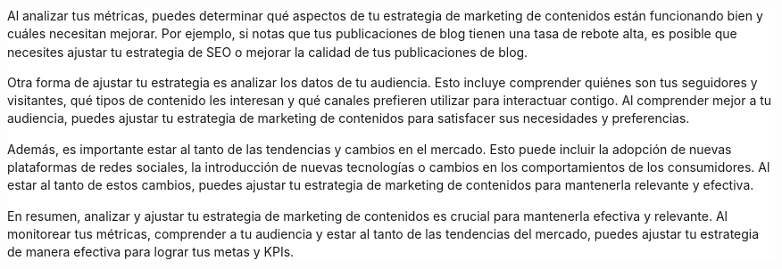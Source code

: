 Al analizar tus métricas, puedes determinar qué aspectos de tu estrategia de marketing de contenidos están funcionando bien y cuáles necesitan mejorar. Por ejemplo, si notas que tus publicaciones de blog tienen una tasa de rebote alta, es posible que necesites ajustar tu estrategia de SEO o mejorar la calidad de tus publicaciones de blog.

Otra forma de ajustar tu estrategia es analizar los datos de tu audiencia. Esto incluye comprender quiénes son tus seguidores y visitantes, qué tipos de contenido les interesan y qué canales prefieren utilizar para interactuar contigo. Al comprender mejor a tu audiencia, puedes ajustar tu estrategia de marketing de contenidos para satisfacer sus necesidades y preferencias.

Además, es importante estar al tanto de las tendencias y cambios en el mercado. Esto puede incluir la adopción de nuevas plataformas de redes sociales, la introducción de nuevas tecnologías o cambios en los comportamientos de los consumidores. Al estar al tanto de estos cambios, puedes ajustar tu estrategia de marketing de contenidos para mantenerla relevante y efectiva.

En resumen, analizar y ajustar tu estrategia de marketing de contenidos es crucial para mantenerla efectiva y relevante. Al monitorear tus métricas, comprender a tu audiencia y estar al tanto de las tendencias del mercado, puedes ajustar tu estrategia de manera efectiva para lograr tus metas y KPIs.
